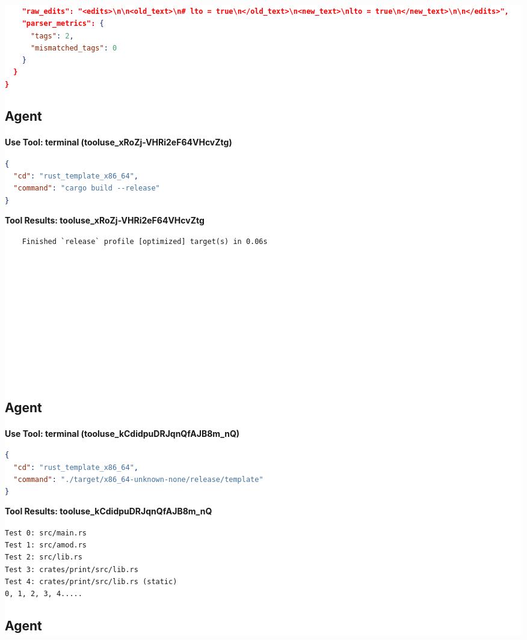 ```json
    "raw_edits": "<edits>\n\n<old_text>\n# lto = true\n</old_text>\n<new_text>\nlto = true\n</new_text>\n\n</edits>",
    "parser_metrics": {
      "tags": 2,
      "mismatched_tags": 0
    }
  }
}
```

## Agent





**Use Tool: terminal (tooluse_xRoZj-VHRi2eF64VHcvZtg)**
```json
{
  "cd": "rust_template_x86_64",
  "command": "cargo build --release"
}
```

**Tool Results: tooluse_xRoZj-VHRi2eF64VHcvZtg**

```
    Finished `release` profile [optimized] target(s) in 0.06s












```
## Agent

**Use Tool: terminal (tooluse_kCdidpuDRJqnQfAJB8m_nQ)**
```json
{
  "cd": "rust_template_x86_64",
  "command": "./target/x86_64-unknown-none/release/template"
}
```

**Tool Results: tooluse_kCdidpuDRJqnQfAJB8m_nQ**

```
Test 0: src/main.rs
Test 1: src/amod.rs
Test 2: src/lib.rs
Test 3: crates/print/src/lib.rs
Test 4: crates/print/src/lib.rs (static)
0, 1, 2, 3, 4.....
```
## Agent
